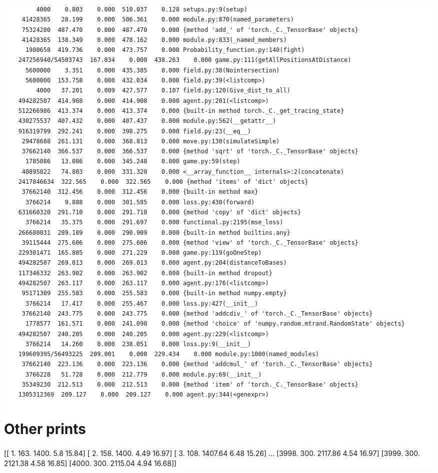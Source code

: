              4000    0.803    0.000  510.037    0.128 setups.py:9(setup)
         41428365   28.199    0.000  506.361    0.000 module.py:870(named_parameters)
         75324280  487.470    0.000  487.470    0.000 {method 'add_' of 'torch._C._TensorBase' objects}
         41428365  138.349    0.000  478.162    0.000 module.py:833(_named_members)
          1980658  419.736    0.000  473.757    0.000 Probability_function.py:140(fight)
        247256940/54503743  167.034    0.000  438.263    0.000 game.py:111(getAllPositionsAtDistance)
          5600000    3.351    0.000  435.385    0.000 field.py:38(Nointersection)
          5600000  153.758    0.000  432.034    0.000 field.py:39(<listcomp>)
             4000   37.201    0.009  427.577    0.107 field.py:120(Give_dist_to_all)
        494282507  414.908    0.000  414.908    0.000 agent.py:201(<listcomp>)
        512266986  413.374    0.000  413.374    0.000 {built-in method torch._C._get_tracing_state}
        430275537  407.432    0.000  407.437    0.000 module.py:562(__getattr__)
        916319799  292.241    0.000  398.275    0.000 field.py:23(__eq__)
         29478688  261.131    0.000  368.813    0.000 move.py:130(simulateSimple)
         37662140  366.537    0.000  366.537    0.000 {method 'sqrt' of 'torch._C._TensorBase' objects}
          1785086   13.086    0.000  345.248    0.000 game.py:59(step)
         40895822   74.803    0.000  331.320    0.000 <__array_function__ internals>:2(concatenate)
        2417846634  322.565    0.000  322.565    0.000 {method 'items' of 'dict' objects}
         37662140  312.456    0.000  312.456    0.000 {built-in method max}
          3766214    9.888    0.000  301.585    0.000 loss.py:430(forward)
        631660320  291.710    0.000  291.710    0.000 {method 'copy' of 'dict' objects}
          3766214   35.375    0.000  291.697    0.000 functional.py:2195(mse_loss)
        266680031  289.189    0.000  290.909    0.000 {built-in method builtins.any}
         39115444  275.606    0.000  275.606    0.000 {method 'view' of 'torch._C._TensorBase' objects}
        229301471  165.805    0.000  271.229    0.000 game.py:119(goOneStep)
        494282507  269.013    0.000  269.013    0.000 agent.py:204(distanceToBases)
        117346332  263.902    0.000  263.902    0.000 {built-in method dropout}
        494282507  263.117    0.000  263.117    0.000 agent.py:176(<listcomp>)
         95171309  255.583    0.000  255.583    0.000 {built-in method numpy.empty}
          3766214   17.417    0.000  255.467    0.000 loss.py:427(__init__)
         37662140  243.775    0.000  243.775    0.000 {method 'addcdiv_' of 'torch._C._TensorBase' objects}
          1778577  161.571    0.000  241.090    0.000 {method 'choice' of 'numpy.random.mtrand.RandomState' objects}
        494282507  240.205    0.000  240.205    0.000 agent.py:229(<listcomp>)
          3766214   14.260    0.000  238.051    0.000 loss.py:9(__init__)
        199609395/56493225  209.001    0.000  229.434    0.000 module.py:1000(named_modules)
         37662140  223.136    0.000  223.136    0.000 {method 'addcmul_' of 'torch._C._TensorBase' objects}
          3766228   51.728    0.000  212.779    0.000 module.py:69(__init__)
         35349230  212.513    0.000  212.513    0.000 {method 'item' of 'torch._C._TensorBase' objects}
        1305312369  209.127    0.000  209.127    0.000 agent.py:344(<genexpr>)


# Other prints

[[   1.    163.   1400.      5.8    15.84]
 [   2.    158.   1400.      4.49   16.97]
 [   3.    108.   1407.64    6.48   15.26]
 ...
 [3998.    300.   2117.86    4.54   16.97]
 [3999.    300.   2121.38    4.58   16.85]
 [4000.    300.   2115.04    4.94   16.68]]
